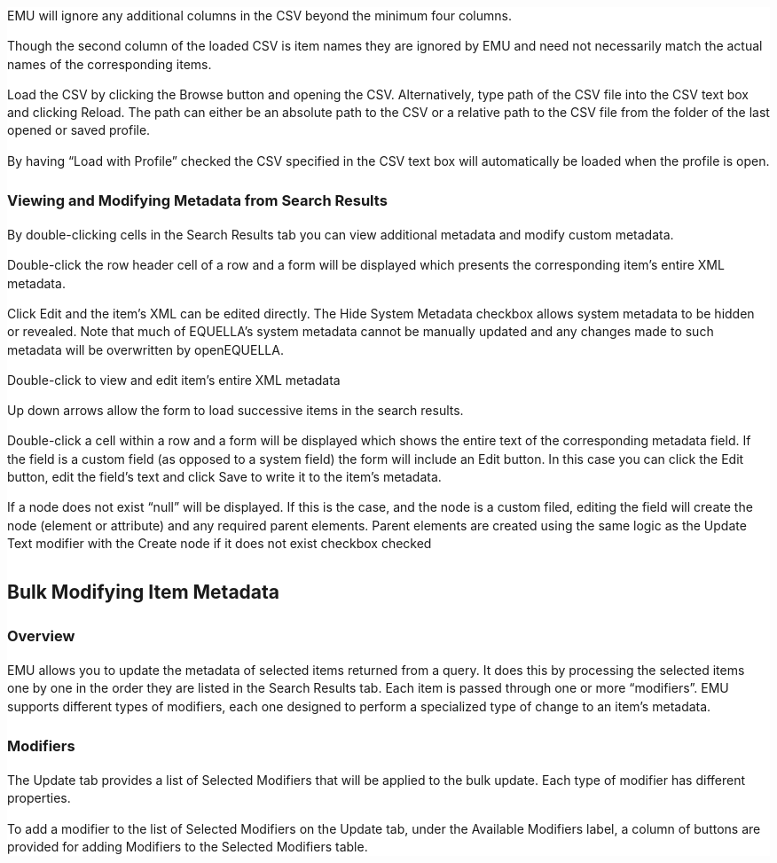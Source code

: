 EMU will ignore any additional columns in the CSV beyond the minimum four columns.

Though the second column of the loaded CSV is item names they are ignored by EMU and need not necessarily match the actual names of the corresponding items.

Load the CSV by clicking the Browse button and opening the CSV. Alternatively, type path of the CSV file into the CSV text box and clicking Reload. The path can either be an absolute path to the CSV or a relative path to the CSV file from the folder of the last opened or saved profile.

By having “Load with Profile” checked the CSV specified in the CSV text box will automatically be loaded when the profile is open.

### Viewing and Modifying Metadata from Search Results
By double-clicking cells in the Search Results tab you can view additional metadata and modify custom metadata.

Double-click the row header cell of a row and a form will be displayed which presents the corresponding item’s entire XML metadata.

Click Edit and the item’s XML can be edited directly. The Hide System Metadata checkbox allows system metadata to be hidden or revealed. Note that much of EQUELLA’s system metadata cannot be manually updated and any changes made to such metadata will be overwritten by openEQUELLA.

Double-click to view and edit item’s entire XML metadata

Up down arrows allow the form to load successive items in the search results.

Double-click a cell within a row and a form will be displayed which shows the entire text of the
corresponding metadata field. If the field is a custom field (as opposed to a system field) the form
will include an Edit button. In this case you can click the Edit button, edit the field’s text and click Save to write it to the item’s metadata.

If a node does not exist “null” will be displayed. If this is the case, and the node is a custom filed,
editing the field will create the node (element or attribute) and any required parent elements.
Parent elements are created using the same logic as the Update Text modifier with the Create node
if it does not exist checkbox checked 

##  Bulk Modifying Item Metadata
### Overview
EMU allows you to update the metadata of selected items returned from a query. It does this by
processing the selected items one by one in the order they are listed in the Search Results tab. Each item is passed through one or more “modifiers”. EMU supports different types of modifiers, each
one designed to perform a specialized type of change to an item’s metadata.

### Modifiers
The Update tab provides a list of Selected Modifiers that will be applied to the bulk update. Each
type of modifier has different properties.

To add a modifier to the list of Selected Modifiers on the Update tab, under the Available Modifiers
label, a column of buttons are provided for adding Modifiers to the Selected Modifiers table.
